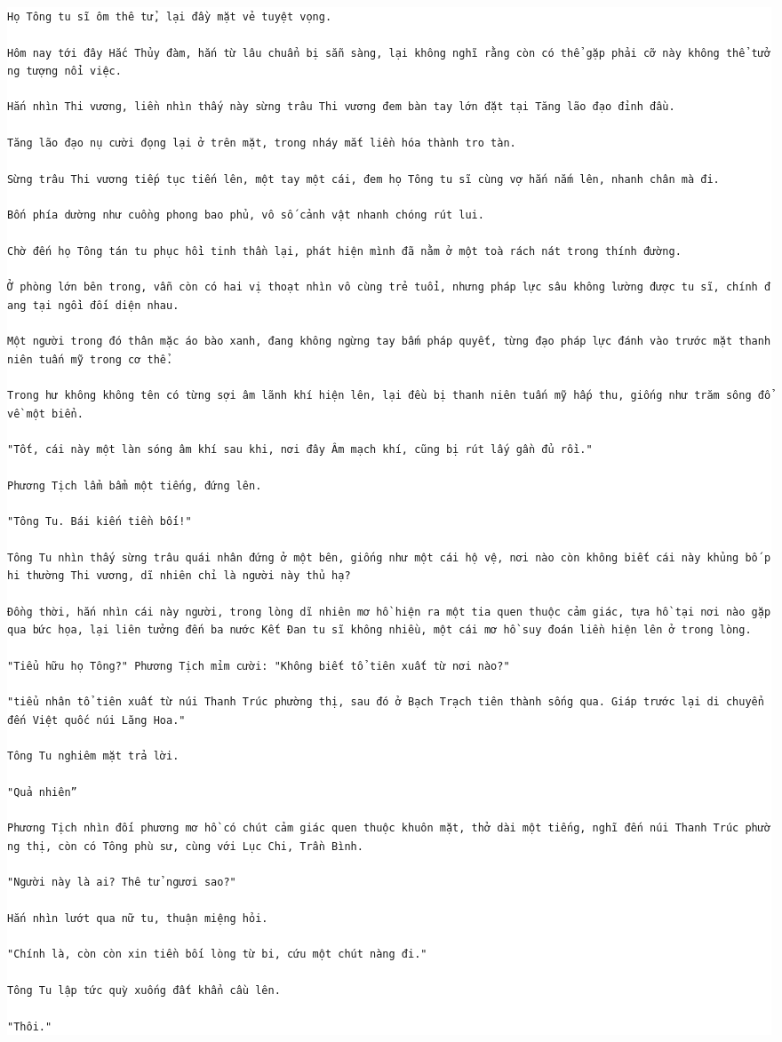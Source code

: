 	Họ Tông tu sĩ ôm thê tử, lại đầy mặt vẻ tuyệt vọng.

	Hôm nay tới đây Hắc Thủy đàm, hắn từ lâu chuẩn bị sẵn sàng, lại không nghĩ rằng còn có thể gặp phải cỡ này không thể tưởng tượng nổi việc.

	Hắn nhìn Thi vương, liền nhìn thấy này sừng trâu Thi vương đem bàn tay lớn đặt tại Tăng lão đạo đỉnh đầu.

	Tăng lão đạo nụ cười đọng lại ở trên mặt, trong nháy mắt liền hóa thành tro tàn.

	Sừng trâu Thi vương tiếp tục tiến lên, một tay một cái, đem họ Tông tu sĩ cùng vợ hắn nắm lên, nhanh chân mà đi.

	Bốn phía dường như cuồng phong bao phủ, vô số cảnh vật nhanh chóng rút lui.

	Chờ đến họ Tông tán tu phục hồi tinh thần lại, phát hiện mình đã nằm ở một toà rách nát trong thính đường.

	Ở phòng lớn bên trong, vẫn còn có hai vị thoạt nhìn vô cùng trẻ tuổi, nhưng pháp lực sâu không lường được tu sĩ, chính đang tại ngồi đối diện nhau.

	Một người trong đó thân mặc áo bào xanh, đang không ngừng tay bấm pháp quyết, từng đạo pháp lực đánh vào trước mặt thanh niên tuấn mỹ trong cơ thể.

	Trong hư không không tên có từng sợi âm lãnh khí hiện lên, lại đều bị thanh niên tuấn mỹ hấp thu, giống như trăm sông đổ về một biển.

	"Tốt, cái này một làn sóng âm khí sau khi, nơi đây Âm mạch khí, cũng bị rút lấy gần đủ rồi."

	Phương Tịch lẩm bẩm một tiếng, đứng lên.

	"Tông Tu. Bái kiến tiền bối!"

	Tông Tu nhìn thấy sừng trâu quái nhân đứng ở một bên, giống như một cái hộ vệ, nơi nào còn không biết cái này khủng bố phi thường Thi vương, dĩ nhiên chỉ là người này thủ hạ?

	Đồng thời, hắn nhìn cái này người, trong lòng dĩ nhiên mơ hồ hiện ra một tia quen thuộc cảm giác, tựa hồ tại nơi nào gặp qua bức họa, lại liên tưởng đến ba nước Kết Đan tu sĩ không nhiều, một cái mơ hồ suy đoán liền hiện lên ở trong lòng.

	"Tiểu hữu họ Tông?" Phương Tịch mỉm cười: "Không biết tổ tiên xuất từ nơi nào?"

	"tiểu nhân tổ tiên xuất từ núi Thanh Trúc phường thị, sau đó ở Bạch Trạch tiên thành sống qua. Giáp trước lại di chuyển đến Việt quốc núi Lăng Hoa."

	Tông Tu nghiêm mặt trả lời.

	"Quả nhiên”

	Phương Tịch nhìn đối phương mơ hồ có chút cảm giác quen thuộc khuôn mặt, thở dài một tiếng, nghĩ đến núi Thanh Trúc phường thị, còn có Tông phù sư, cùng với Lục Chi, Trần Bình.

	"Người này là ai? Thê tử ngươi sao?"

	Hắn nhìn lướt qua nữ tu, thuận miệng hỏi.

	"Chính là, còn còn xin tiền bối lòng từ bi, cứu một chút nàng đi."

	Tông Tu lập tức quỳ xuống đất khẩn cầu lên.

	"Thôi."
